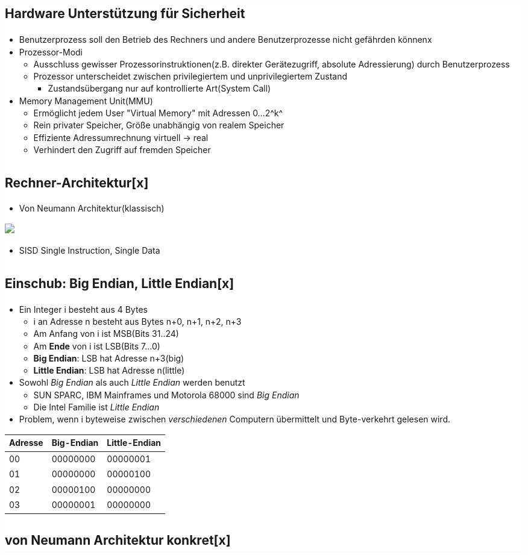 
## Hardware Unterstützung für Sicherheit

- Benutzerprozess soll den Betrieb des Rechners und andere Benutzerprozesse
  nicht gefährden könnenx
- Prozessor-Modi
  - Ausschluss gewisser Prozessorinstruktionen(z.B. direkter
    Gerätezugriff, absolute Adressierung) durch Benutzerprozess
  - Prozessor unterscheidet zwischen privilegiertem und
    unprivilegiertem Zustand
    - Zustandsübergang nur auf kontrollierte Art(System Call)
- Memory Management Unit(MMU)
  - Ermöglicht jedem User "Virtual Memory" mit Adressen 0…2^k^
  - Rein privater Speicher, Größe unabhängig von realem Speicher
  - Effiziente Adressumrechnung virtuell -> real
  - Verhindert den Zugriff auf fremden Speicher


## Rechner-Architektur[x]

- Von Neumann Architektur(klassisch)

![](https://i.imgur.com/b0I6foZ.jpg)

- SISD Single Instruction, Single Data


## Einschub: Big Endian, Little Endian[x]

- Ein Integer i besteht aus 4 Bytes
  - i an Adresse n besteht aus Bytes n+0, n+1, n+2, n+3
  - Am Anfang von i ist MSB(Bits 31..24)
  - Am **Ende** von i ist LSB(Bits 7...0)
  - **Big Endian**: LSB hat Adresse n+3(big)
  - **Little Endian**: LSB hat Adresse n(little)
- Sowohl *Big Endian* als auch *Little Endian* werden benutzt
  - SUN SPARC, IBM Mainframes und Motorola 68000 sind *Big Endian*
  - Die Intel Familie ist *Little Endian*
- Problem, wenn i byteweise zwischen *verschiedenen* Computern
  übermittelt und Byte-verkehrt gelesen wird.

| Adresse | Big-Endian | Little-Endian |
| :------ | :--------- | :------------ |
| 00      | 00000000   | 00000001      |
| 01      | 00000000   | 00000100      |
| 02      | 00000100   | 00000000      |
| 03      | 00000001   | 00000000      |


## von Neumann Architektur konkret[x]
